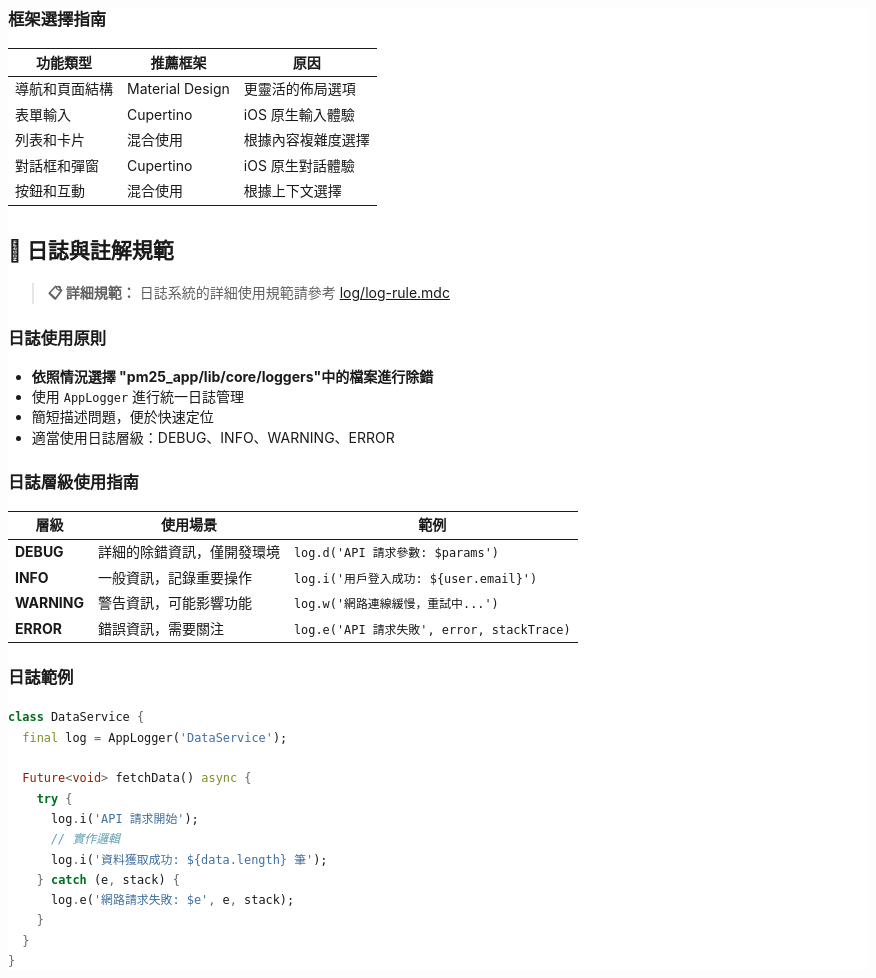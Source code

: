 ### 框架選擇指南

| 功能類型 | 推薦框架 | 原因 |
|---------|---------|------|
| 導航和頁面結構 | Material Design | 更靈活的佈局選項 |
| 表單輸入 | Cupertino | iOS 原生輸入體驗 |
| 列表和卡片 | 混合使用 | 根據內容複雜度選擇 |
| 對話框和彈窗 | Cupertino | iOS 原生對話體驗 |
| 按鈕和互動 | 混合使用 | 根據上下文選擇 |

## 📝 日誌與註解規範

> **📋 詳細規範：** 日誌系統的詳細使用規範請參考 [log/log-rule.mdc](./rules/log/log-rule.mdc)

### 日誌使用原則
- **依照情況選擇 "pm25_app/lib/core/loggers"中的檔案進行除錯**
- 使用 `AppLogger` 進行統一日誌管理
- 簡短描述問題，便於快速定位
- 適當使用日誌層級：DEBUG、INFO、WARNING、ERROR

### 日誌層級使用指南

| 層級 | 使用場景 | 範例 |
|------|----------|------|
| **DEBUG** | 詳細的除錯資訊，僅開發環境 | `log.d('API 請求參數: $params')` |
| **INFO** | 一般資訊，記錄重要操作 | `log.i('用戶登入成功: ${user.email}')` |
| **WARNING** | 警告資訊，可能影響功能 | `log.w('網路連線緩慢，重試中...')` |
| **ERROR** | 錯誤資訊，需要關注 | `log.e('API 請求失敗', error, stackTrace)` |

### 日誌範例
```dart
class DataService {
  final log = AppLogger('DataService');
  
  Future<void> fetchData() async {
    try {
      log.i('API 請求開始');
      // 實作邏輯
      log.i('資料獲取成功: ${data.length} 筆');
    } catch (e, stack) {
      log.e('網路請求失敗: $e', e, stack);
    }
  }
}
```
